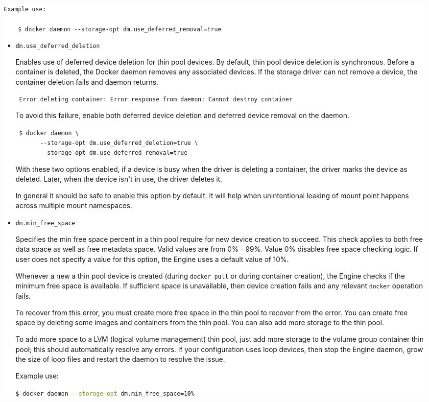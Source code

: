     Example use:

        $ docker daemon --storage-opt dm.use_deferred_removal=true

*  `dm.use_deferred_deletion`

    Enables use of deferred device deletion for thin pool devices. By default,
    thin pool device deletion is synchronous. Before a container is deleted,
    the Docker daemon removes any associated devices. If the storage driver
    can not remove a device, the container deletion fails and daemon returns.

        Error deleting container: Error response from daemon: Cannot destroy container

    To avoid this failure, enable both deferred device deletion and deferred
    device removal on the daemon.

        $ docker daemon \
              --storage-opt dm.use_deferred_deletion=true \
              --storage-opt dm.use_deferred_removal=true

    With these two options enabled, if a device is busy when the driver is
    deleting a container, the driver marks the device as deleted. Later, when
    the device isn't in use, the driver deletes it.

    In general it should be safe to enable this option by default. It will help
    when unintentional leaking of mount point happens across multiple mount
    namespaces.

*  `dm.min_free_space`

    Specifies the min free space percent in a thin pool require for new device
    creation to succeed. This check applies to both free data space as well
    as free metadata space. Valid values are from 0% - 99%. Value 0% disables
    free space checking logic. If user does not specify a value for this option,
    the Engine uses a default value of 10%.

    Whenever a new a thin pool device is created (during `docker pull` or during
    container creation), the Engine checks if the minimum free space is
    available. If sufficient space is unavailable, then device creation fails
    and any relevant `docker` operation fails.

    To recover from this error, you must create more free space in the thin pool
    to recover from the error. You can create free space by deleting some images
    and containers from the thin pool. You can also add more storage to the thin
    pool.

    To add more space to a LVM (logical volume management) thin pool, just add
    more storage to the volume group container thin pool; this should automatically
    resolve any errors. If your configuration uses loop devices, then stop the
    Engine daemon, grow the size of loop files and restart the daemon to resolve
    the issue.

    Example use:

    ```bash
    $ docker daemon --storage-opt dm.min_free_space=10%
    ```

